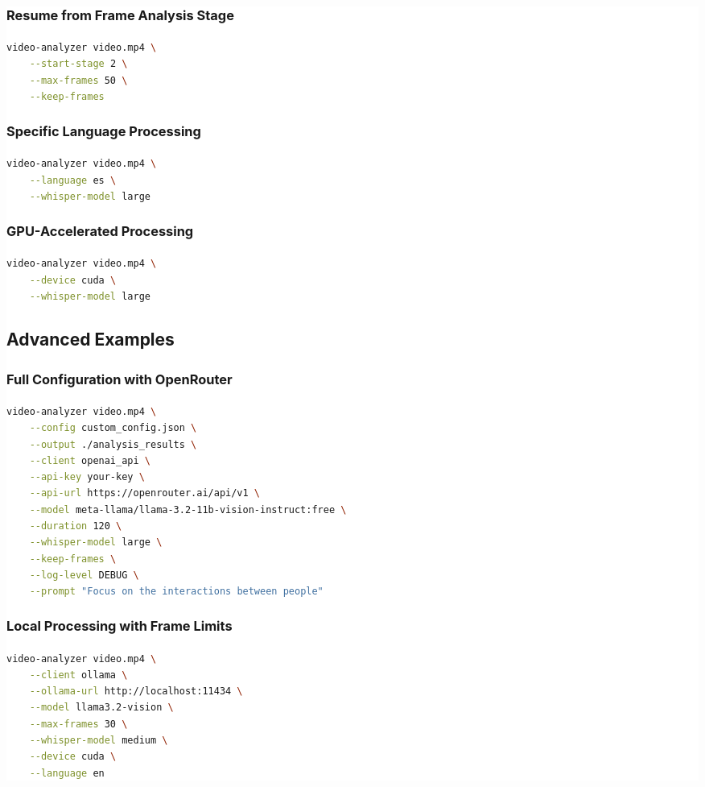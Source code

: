 ### Resume from Frame Analysis Stage
```bash
video-analyzer video.mp4 \
    --start-stage 2 \
    --max-frames 50 \
    --keep-frames
```

### Specific Language Processing
```bash
video-analyzer video.mp4 \
    --language es \
    --whisper-model large
```

### GPU-Accelerated Processing
```bash
video-analyzer video.mp4 \
    --device cuda \
    --whisper-model large
```

## Advanced Examples

### Full Configuration with OpenRouter
```bash
video-analyzer video.mp4 \
    --config custom_config.json \
    --output ./analysis_results \
    --client openai_api \
    --api-key your-key \
    --api-url https://openrouter.ai/api/v1 \
    --model meta-llama/llama-3.2-11b-vision-instruct:free \
    --duration 120 \
    --whisper-model large \
    --keep-frames \
    --log-level DEBUG \
    --prompt "Focus on the interactions between people"
```

### Local Processing with Frame Limits
```bash
video-analyzer video.mp4 \
    --client ollama \
    --ollama-url http://localhost:11434 \
    --model llama3.2-vision \
    --max-frames 30 \
    --whisper-model medium \
    --device cuda \
    --language en
```
